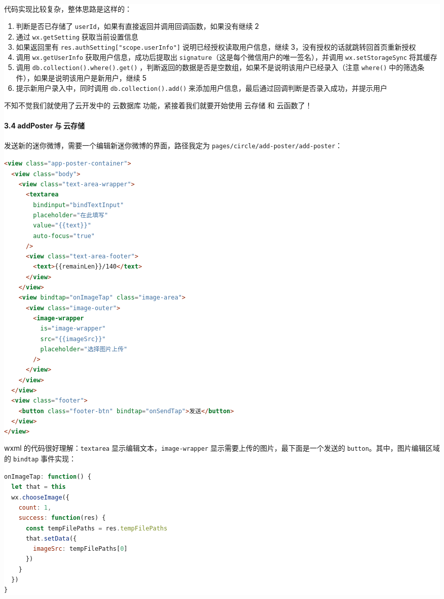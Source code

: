 代码实现比较复杂，整体思路是这样的：

1. 判断是否已存储了 `userId`，如果有直接返回并调用回调函数，如果没有继续 2
2. 通过 `wx.getSetting` 获取当前设置信息
3. 如果返回里有 `res.authSetting["scope.userInfo"]` 说明已经授权读取用户信息，继续 3，没有授权的话就跳转回首页重新授权
4. 调用 `wx.getUserInfo` 获取用户信息，成功后提取出 `signature`（这是每个微信用户的唯一签名），并调用 `wx.setStorageSync` 将其缓存
5. 调用 `db.collection().where().get()` ，判断返回的数据是否是空数组，如果不是说明该用户已经录入（注意 `where()` 中的筛选条件），如果是说明该用户是新用户，继续 5
6. 提示新用户录入中，同时调用 `db.collection().add()` 来添加用户信息，最后通过回调判断是否录入成功，并提示用户

不知不觉我们就使用了云开发中的 云数据库 功能，紧接着我们就要开始使用 云存储 和 云函数了！

#### 3.4 addPoster 与 云存储

发送新的迷你微博，需要一个编辑新迷你微博的界面，路径我定为 `pages/circle/add-poster/add-poster`：

```html
<view class="app-poster-container">
  <view class="body">
    <view class="text-area-wrapper">
      <textarea
        bindinput="bindTextInput"
        placeholder="在此填写"
        value="{{text}}"
        auto-focus="true"
      />
      <view class="text-area-footer">
        <text>{{remainLen}}/140</text>
      </view>
    </view>
    <view bindtap="onImageTap" class="image-area">
      <view class="image-outer">
        <image-wrapper
          is="image-wrapper"
          src="{{imageSrc}}"
          placeholder="选择图片上传"
        />
      </view>
    </view>
  </view>
  <view class="footer">
    <button class="footer-btn" bindtap="onSendTap">发送</button>
  </view>
</view>
```

wxml 的代码很好理解：`textarea` 显示编辑文本，`image-wrapper` 显示需要上传的图片，最下面是一个发送的 `button`。其中，图片编辑区域的 `bindtap` 事件实现：

```js
onImageTap: function() {
  let that = this
  wx.chooseImage({
    count: 1,
    success: function(res) {
      const tempFilePaths = res.tempFilePaths
      that.setData({
        imageSrc: tempFilePaths[0]
      })
    }
  })
}
```
